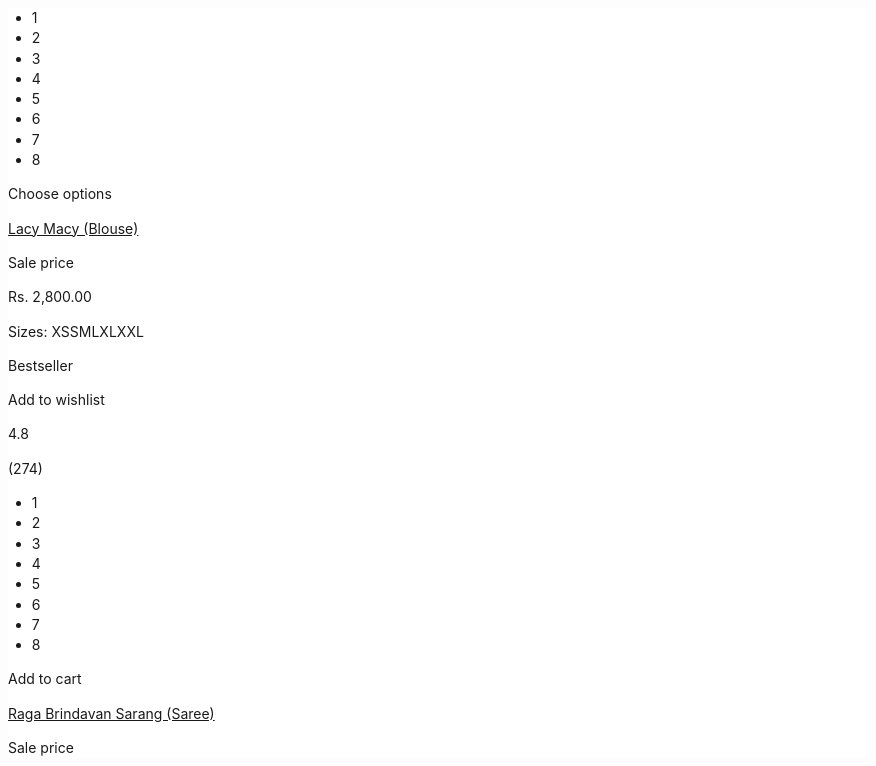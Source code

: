 [](/products/lacy-macy-blouse)

- 1
- 2
- 3
- 4
- 5
- 6
- 7
- 8

Choose options

[Lacy Macy (Blouse)](/products/lacy-macy-blouse)

Sale price

Rs. 2,800.00

Sizes: XSSMLXLXXL

Bestseller

Add to wishlist

4.8

(274)

[](/products/raga-brindavan-sarang)

[](/products/raga-brindavan-sarang)

[](/products/raga-brindavan-sarang)

[](/products/raga-brindavan-sarang)

[](/products/raga-brindavan-sarang)

[](/products/raga-brindavan-sarang)

[](/products/raga-brindavan-sarang)

[](/products/raga-brindavan-sarang)

[](/products/raga-brindavan-sarang)

- 1
- 2
- 3
- 4
- 5
- 6
- 7
- 8

Add to cart

[Raga Brindavan Sarang (Saree)](/products/raga-brindavan-sarang)

Sale price
